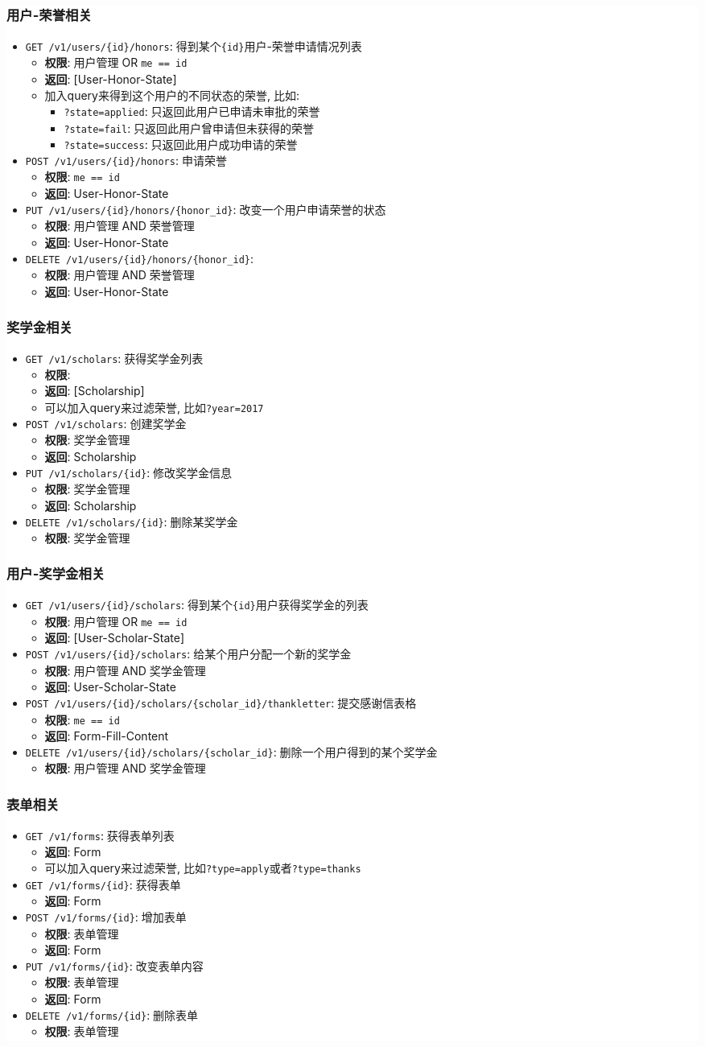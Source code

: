 ### 用户-荣誉相关
* ``GET /v1/users/{id}/honors``: 得到某个``{id}``用户-荣誉申请情况列表
    * **权限**: 用户管理 OR ``me == id``
    * **返回**: [User-Honor-State]
    * 加入query来得到这个用户的不同状态的荣誉, 比如:
        * ``?state=applied``: 只返回此用户已申请未审批的荣誉
        * ``?state=fail``: 只返回此用户曾申请但未获得的荣誉
        * ``?state=success``: 只返回此用户成功申请的荣誉
* ``POST /v1/users/{id}/honors``: 申请荣誉
    * **权限**: ``me == id``
    * **返回**: User-Honor-State
* ``PUT /v1/users/{id}/honors/{honor_id}``: 改变一个用户申请荣誉的状态
    * **权限**: 用户管理 AND 荣誉管理
    * **返回**: User-Honor-State
* ``DELETE /v1/users/{id}/honors/{honor_id}``:
    * **权限**: 用户管理 AND 荣誉管理
    * **返回**: User-Honor-State

### 奖学金相关
* ``GET /v1/scholars``: 获得奖学金列表
    * **权限**:
    * **返回**: [Scholarship]
    * 可以加入query来过滤荣誉, 比如``?year=2017``
* ``POST /v1/scholars``: 创建奖学金
    * **权限**: 奖学金管理
    * **返回**: Scholarship
* ``PUT /v1/scholars/{id}``: 修改奖学金信息
    * **权限**: 奖学金管理
    * **返回**: Scholarship
* ``DELETE /v1/scholars/{id}``: 删除某奖学金
    * **权限**: 奖学金管理

### 用户-奖学金相关
* ``GET /v1/users/{id}/scholars``: 得到某个``{id}``用户获得奖学金的列表
    * **权限**: 用户管理 OR ``me == id``
    * **返回**: [User-Scholar-State]
* ``POST /v1/users/{id}/scholars``: 给某个用户分配一个新的奖学金
    * **权限**: 用户管理 AND 奖学金管理
    * **返回**: User-Scholar-State
* ``POST /v1/users/{id}/scholars/{scholar_id}/thankletter``: 提交感谢信表格
    * **权限**: ``me == id``
    * **返回**: Form-Fill-Content
* ``DELETE /v1/users/{id}/scholars/{scholar_id}``: 删除一个用户得到的某个奖学金
    * **权限**: 用户管理 AND 奖学金管理

### 表单相关
* ``GET /v1/forms``: 获得表单列表
    * **返回**: Form
    * 可以加入query来过滤荣誉, 比如``?type=apply``或者``?type=thanks``
* ``GET /v1/forms/{id}``: 获得表单
    * **返回**: Form
* ``POST /v1/forms/{id}``: 增加表单
    * **权限**: 表单管理
    * **返回**: Form
* ``PUT /v1/forms/{id}``: 改变表单内容
    * **权限**: 表单管理
    * **返回**: Form
* ``DELETE /v1/forms/{id}``: 删除表单
    * **权限**: 表单管理
